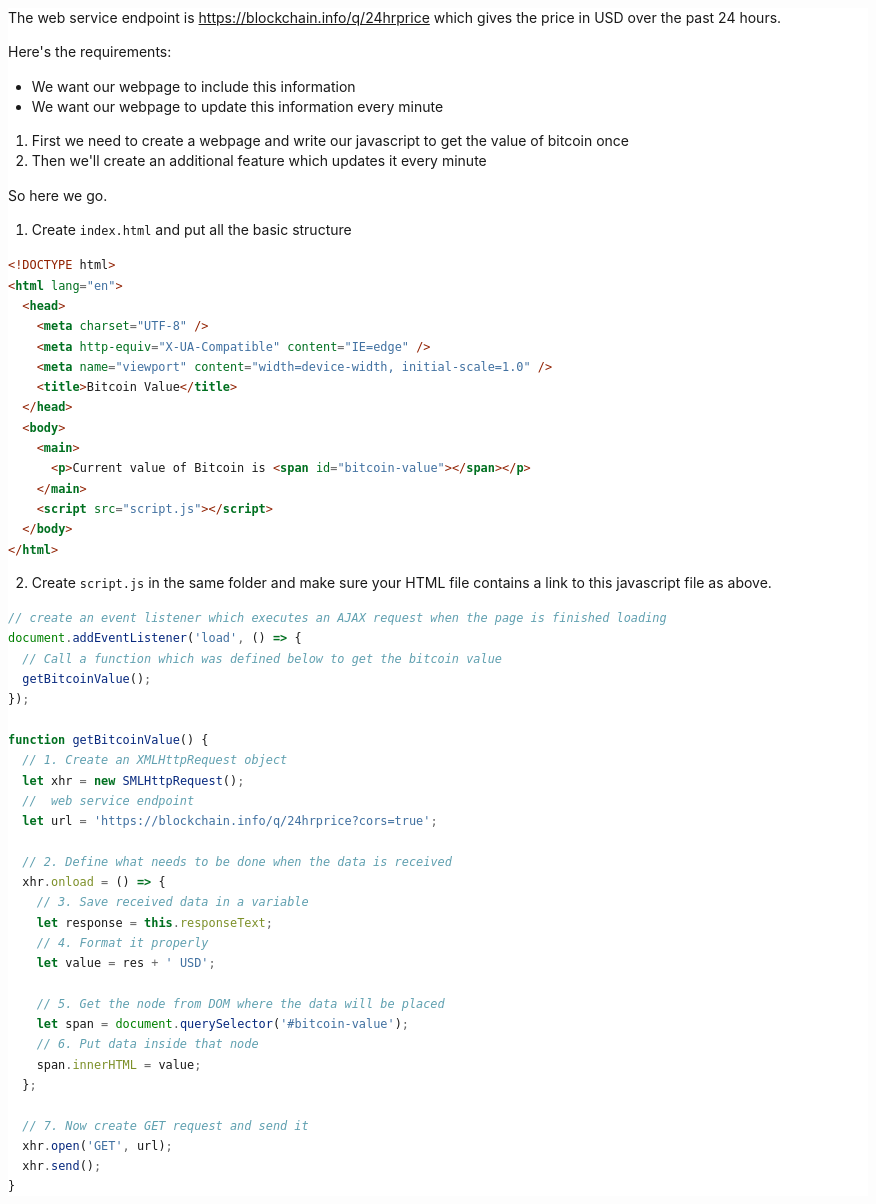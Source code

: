 The web service endpoint is https://blockchain.info/q/24hrprice which gives the price in USD over the past 24 hours.

Here's the requirements:

- We want our webpage to include this information
- We want our webpage to update this information every minute

1. First we need to create a webpage and write our javascript to get the value of bitcoin once
2. Then we'll create an additional feature which updates it every minute

So here we go.

1. Create `index.html` and put all the basic structure

```html
<!DOCTYPE html>
<html lang="en">
  <head>
    <meta charset="UTF-8" />
    <meta http-equiv="X-UA-Compatible" content="IE=edge" />
    <meta name="viewport" content="width=device-width, initial-scale=1.0" />
    <title>Bitcoin Value</title>
  </head>
  <body>
    <main>
      <p>Current value of Bitcoin is <span id="bitcoin-value"></span></p>
    </main>
    <script src="script.js"></script>
  </body>
</html>
```

2. Create `script.js` in the same folder and make sure your HTML file contains a link to this javascript file as above.

```javascript
// create an event listener which executes an AJAX request when the page is finished loading
document.addEventListener('load', () => {
  // Call a function which was defined below to get the bitcoin value
  getBitcoinValue();
});

function getBitcoinValue() {
  // 1. Create an XMLHttpRequest object
  let xhr = new SMLHttpRequest();
  //  web service endpoint
  let url = 'https://blockchain.info/q/24hrprice?cors=true';

  // 2. Define what needs to be done when the data is received
  xhr.onload = () => {
    // 3. Save received data in a variable
    let response = this.responseText;
    // 4. Format it properly
    let value = res + ' USD';

    // 5. Get the node from DOM where the data will be placed
    let span = document.querySelector('#bitcoin-value');
    // 6. Put data inside that node
    span.innerHTML = value;
  };

  // 7. Now create GET request and send it
  xhr.open('GET', url);
  xhr.send();
}
```
